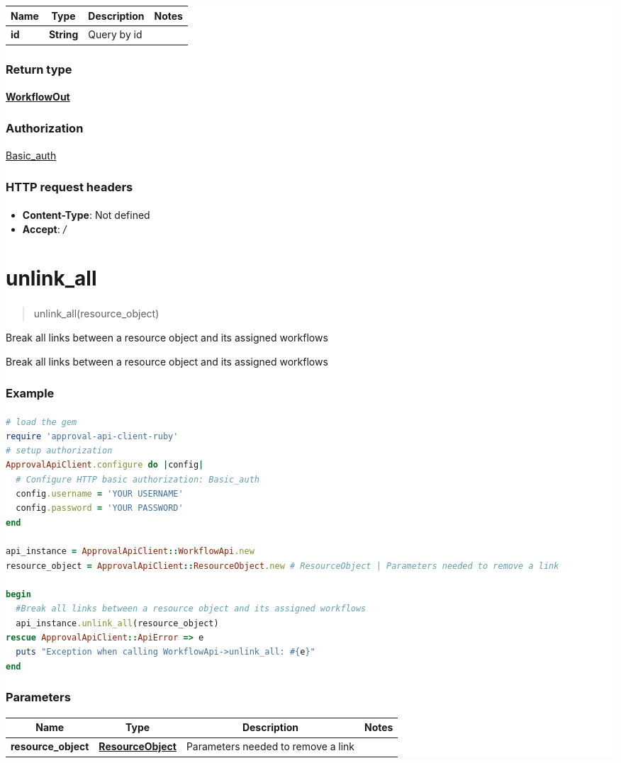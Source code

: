 Name | Type | Description  | Notes
------------- | ------------- | ------------- | -------------
 **id** | **String**| Query by id | 

### Return type

[**WorkflowOut**](WorkflowOut.md)

### Authorization

[Basic_auth](../README.md#Basic_auth)

### HTTP request headers

 - **Content-Type**: Not defined
 - **Accept**: */*



# **unlink_all**
> unlink_all(resource_object)

Break all links between a resource object and its assigned workflows

Break all links between a resource object and its assigned workflows

### Example
```ruby
# load the gem
require 'approval-api-client-ruby'
# setup authorization
ApprovalApiClient.configure do |config|
  # Configure HTTP basic authorization: Basic_auth
  config.username = 'YOUR USERNAME'
  config.password = 'YOUR PASSWORD'
end

api_instance = ApprovalApiClient::WorkflowApi.new
resource_object = ApprovalApiClient::ResourceObject.new # ResourceObject | Parameters needed to remove a link

begin
  #Break all links between a resource object and its assigned workflows
  api_instance.unlink_all(resource_object)
rescue ApprovalApiClient::ApiError => e
  puts "Exception when calling WorkflowApi->unlink_all: #{e}"
end
```

### Parameters

Name | Type | Description  | Notes
------------- | ------------- | ------------- | -------------
 **resource_object** | [**ResourceObject**](ResourceObject.md)| Parameters needed to remove a link | 
